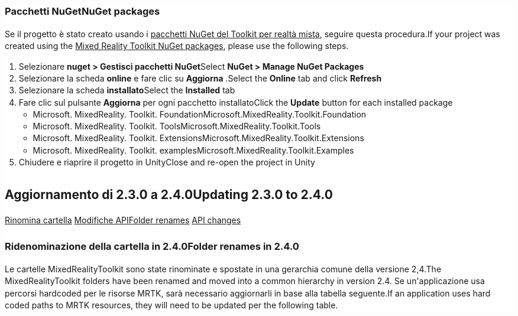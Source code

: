 ### <a name="nuget-packages"></a><span data-ttu-id="bfa50-150">Pacchetti NuGet</span><span class="sxs-lookup"><span data-stu-id="bfa50-150">NuGet packages</span></span>

<span data-ttu-id="bfa50-151">Se il progetto è stato creato usando i [pacchetti NuGet del Toolkit per realtà mista](../reference-docs/MRTKNuGetPackage.md), seguire questa procedura.</span><span class="sxs-lookup"><span data-stu-id="bfa50-151">If your project was created using the [Mixed Reality Toolkit NuGet packages](../reference-docs/MRTKNuGetPackage.md), please use the following steps.</span></span>

1. <span data-ttu-id="bfa50-152">Selezionare **nuget > Gestisci pacchetti NuGet**</span><span class="sxs-lookup"><span data-stu-id="bfa50-152">Select **NuGet > Manage NuGet Packages**</span></span>
1. <span data-ttu-id="bfa50-153">Selezionare la scheda **online** e fare clic su **Aggiorna** .</span><span class="sxs-lookup"><span data-stu-id="bfa50-153">Select the **Online** tab and click **Refresh**</span></span>
1. <span data-ttu-id="bfa50-154">Selezionare la scheda **installato**</span><span class="sxs-lookup"><span data-stu-id="bfa50-154">Select the **Installed** tab</span></span>
1. <span data-ttu-id="bfa50-155">Fare clic sul pulsante **Aggiorna** per ogni pacchetto installato</span><span class="sxs-lookup"><span data-stu-id="bfa50-155">Click the **Update** button for each installed package</span></span>
    - <span data-ttu-id="bfa50-156">Microsoft. MixedReality. Toolkit. Foundation</span><span class="sxs-lookup"><span data-stu-id="bfa50-156">Microsoft.MixedReality.Toolkit.Foundation</span></span>
    - <span data-ttu-id="bfa50-157">Microsoft. MixedReality. Toolkit. Tools</span><span class="sxs-lookup"><span data-stu-id="bfa50-157">Microsoft.MixedReality.Toolkit.Tools</span></span>
    - <span data-ttu-id="bfa50-158">Microsoft. MixedReality. Toolkit. Extensions</span><span class="sxs-lookup"><span data-stu-id="bfa50-158">Microsoft.MixedReality.Toolkit.Extensions</span></span>
    - <span data-ttu-id="bfa50-159">Microsoft. MixedReality. Toolkit. examples</span><span class="sxs-lookup"><span data-stu-id="bfa50-159">Microsoft.MixedReality.Toolkit.Examples</span></span>
1. <span data-ttu-id="bfa50-160">Chiudere e riaprire il progetto in Unity</span><span class="sxs-lookup"><span data-stu-id="bfa50-160">Close and re-open the project in Unity</span></span>

## <a name="updating-230-to-240"></a><span data-ttu-id="bfa50-161">Aggiornamento di 2.3.0 a 2.4.0</span><span class="sxs-lookup"><span data-stu-id="bfa50-161">Updating 2.3.0 to 2.4.0</span></span>

<span data-ttu-id="bfa50-162">[Rinomina cartella](#folder-renames-in-240) 
 [Modifiche API](#api-changes-in-240)</span><span class="sxs-lookup"><span data-stu-id="bfa50-162">[Folder renames](#folder-renames-in-240)
[API changes](#api-changes-in-240)</span></span>

### <a name="folder-renames-in-240"></a><span data-ttu-id="bfa50-163">Ridenominazione della cartella in 2.4.0</span><span class="sxs-lookup"><span data-stu-id="bfa50-163">Folder renames in 2.4.0</span></span>

<span data-ttu-id="bfa50-164">Le cartelle MixedRealityToolkit sono state rinominate e spostate in una gerarchia comune della versione 2,4.</span><span class="sxs-lookup"><span data-stu-id="bfa50-164">The MixedRealityToolkit folders have been renamed and moved into a common hierarchy in version 2.4.</span></span> <span data-ttu-id="bfa50-165">Se un'applicazione usa percorsi hardcoded per le risorse MRTK, sarà necessario aggiornarli in base alla tabella seguente.</span><span class="sxs-lookup"><span data-stu-id="bfa50-165">If an application uses hard coded paths to MRTK resources, they will need to be updated per the following table.</span></span>
